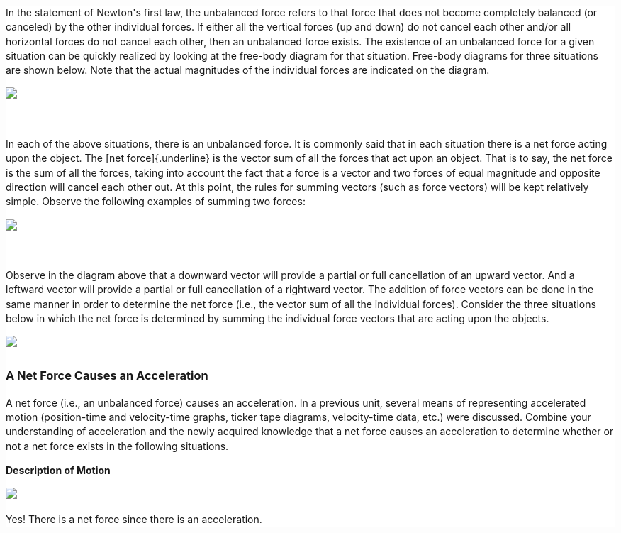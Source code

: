 In the statement of Newton\'s first law, the unbalanced force refers to
that force that does not become completely balanced (or canceled) by the
other individual forces. If either all the vertical forces (up and down)
do not cancel each other and/or all horizontal forces do not cancel each
other, then an unbalanced force exists. The existence of an unbalanced
force for a given situation can be quickly realized by looking at the
free-body diagram for that situation. Free-body diagrams for three
situations are shown below. Note that the actual magnitudes of the
individual forces are indicated on the diagram.

![](/images/topics/newtons-law/image24.png)

 

In each of the above situations, there is an unbalanced force. It is
commonly said that in each situation there is a net force acting upon
the object. The [net force]{.underline} is the vector sum of all the
forces that act upon an object. That is to say, the net force is the sum
of all the forces, taking into account the fact that a force is a vector
and two forces of equal magnitude and opposite direction will cancel
each other out. At this point, the rules for summing vectors (such as
force vectors) will be kept relatively simple. Observe the following
examples of summing two forces:

![](/images/topics/newtons-law/image25.png)

 

Observe in the diagram above that a downward vector will provide a
partial or full cancellation of an upward vector. And a leftward vector
will provide a partial or full cancellation of a rightward vector. The
addition of force vectors can be done in the same manner in order to
determine the net force (i.e., the vector sum of all the individual
forces). Consider the three situations below in which the net force is
determined by summing the individual force vectors that are acting upon
the objects.

![](/images/topics/newtons-law/image26.png)

### **A Net Force Causes an Acceleration**

A net force (i.e., an unbalanced force) causes an acceleration. In a
previous unit, several means of representing accelerated motion
(position-time and velocity-time graphs, ticker tape diagrams,
velocity-time data, etc.) were discussed. Combine your understanding of
acceleration and the newly acquired knowledge that a net force causes an
acceleration to determine whether or not a net force exists in the
following situations.

**Description of Motion**

![](/images/topics/newtons-law/image27.png) 

Yes! There is a net force since there is an acceleration.
